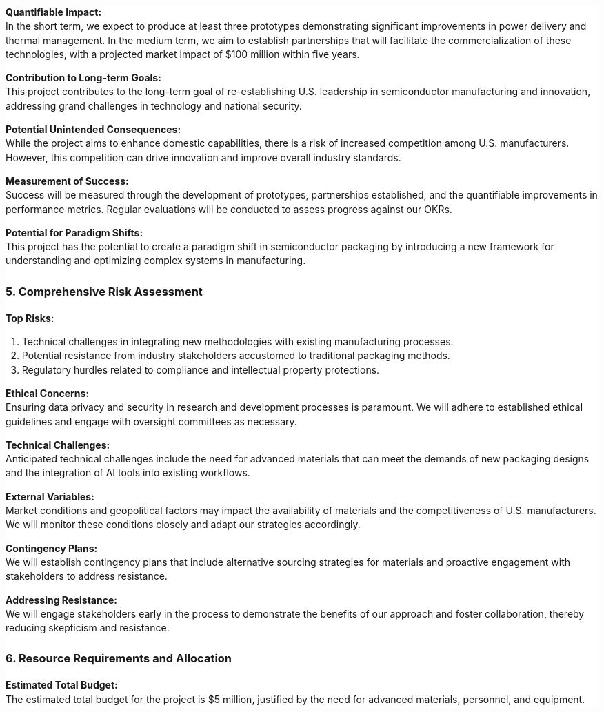 **Quantifiable Impact:**  
In the short term, we expect to produce at least three prototypes demonstrating significant improvements in power delivery and thermal management. In the medium term, we aim to establish partnerships that will facilitate the commercialization of these technologies, with a projected market impact of $100 million within five years.

**Contribution to Long-term Goals:**  
This project contributes to the long-term goal of re-establishing U.S. leadership in semiconductor manufacturing and innovation, addressing grand challenges in technology and national security.

**Potential Unintended Consequences:**  
While the project aims to enhance domestic capabilities, there is a risk of increased competition among U.S. manufacturers. However, this competition can drive innovation and improve overall industry standards.

**Measurement of Success:**  
Success will be measured through the development of prototypes, partnerships established, and the quantifiable improvements in performance metrics. Regular evaluations will be conducted to assess progress against our OKRs.

**Potential for Paradigm Shifts:**  
This project has the potential to create a paradigm shift in semiconductor packaging by introducing a new framework for understanding and optimizing complex systems in manufacturing.

### 5. Comprehensive Risk Assessment

**Top Risks:**  
1. Technical challenges in integrating new methodologies with existing manufacturing processes.
2. Potential resistance from industry stakeholders accustomed to traditional packaging methods.
3. Regulatory hurdles related to compliance and intellectual property protections.

**Ethical Concerns:**  
Ensuring data privacy and security in research and development processes is paramount. We will adhere to established ethical guidelines and engage with oversight committees as necessary.

**Technical Challenges:**  
Anticipated technical challenges include the need for advanced materials that can meet the demands of new packaging designs and the integration of AI tools into existing workflows.

**External Variables:**  
Market conditions and geopolitical factors may impact the availability of materials and the competitiveness of U.S. manufacturers. We will monitor these conditions closely and adapt our strategies accordingly.

**Contingency Plans:**  
We will establish contingency plans that include alternative sourcing strategies for materials and proactive engagement with stakeholders to address resistance.

**Addressing Resistance:**  
We will engage stakeholders early in the process to demonstrate the benefits of our approach and foster collaboration, thereby reducing skepticism and resistance.

### 6. Resource Requirements and Allocation

**Estimated Total Budget:**  
The estimated total budget for the project is $5 million, justified by the need for advanced materials, personnel, and equipment.
